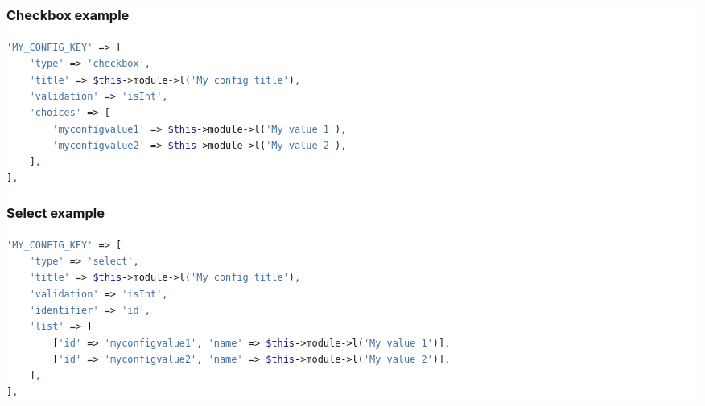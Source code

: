 ### Checkbox example

```php
'MY_CONFIG_KEY' => [
    'type' => 'checkbox',
    'title' => $this->module->l('My config title'),
    'validation' => 'isInt',
    'choices' => [
        'myconfigvalue1' => $this->module->l('My value 1'),
        'myconfigvalue2' => $this->module->l('My value 2'),
    ],
],
```

### Select example

```php
'MY_CONFIG_KEY' => [
    'type' => 'select',
    'title' => $this->module->l('My config title'),
    'validation' => 'isInt',
    'identifier' => 'id',
    'list' => [
        ['id' => 'myconfigvalue1', 'name' => $this->module->l('My value 1')],
        ['id' => 'myconfigvalue2', 'name' => $this->module->l('My value 2')],
    ],
],
```
